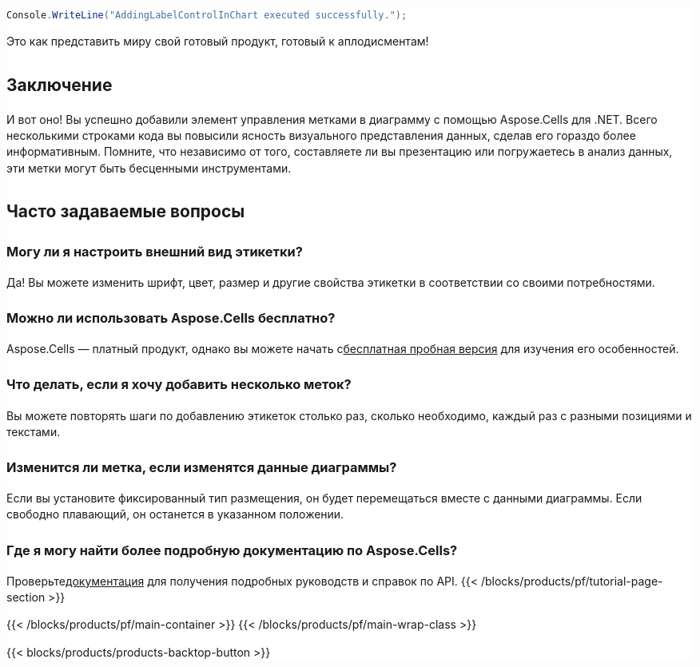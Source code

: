 ```csharp
Console.WriteLine("AddingLabelControlInChart executed successfully.");
```

Это как представить миру свой готовый продукт, готовый к аплодисментам!

## Заключение

И вот оно! Вы успешно добавили элемент управления метками в диаграмму с помощью Aspose.Cells для .NET. Всего несколькими строками кода вы повысили ясность визуального представления данных, сделав его гораздо более информативным. Помните, что независимо от того, составляете ли вы презентацию или погружаетесь в анализ данных, эти метки могут быть бесценными инструментами.

## Часто задаваемые вопросы

### Могу ли я настроить внешний вид этикетки?
Да! Вы можете изменить шрифт, цвет, размер и другие свойства этикетки в соответствии со своими потребностями.

### Можно ли использовать Aspose.Cells бесплатно?
 Aspose.Cells — платный продукт, однако вы можете начать с[бесплатная пробная версия](https://releases.aspose.com/) для изучения его особенностей.

### Что делать, если я хочу добавить несколько меток?
Вы можете повторять шаги по добавлению этикеток столько раз, сколько необходимо, каждый раз с разными позициями и текстами.

### Изменится ли метка, если изменятся данные диаграммы?
Если вы установите фиксированный тип размещения, он будет перемещаться вместе с данными диаграммы. Если свободно плавающий, он останется в указанном положении.

### Где я могу найти более подробную документацию по Aspose.Cells?
 Проверьте[документация](https://reference.aspose.com/cells/net/) для получения подробных руководств и справок по API.
{{< /blocks/products/pf/tutorial-page-section >}}

{{< /blocks/products/pf/main-container >}}
{{< /blocks/products/pf/main-wrap-class >}}

{{< blocks/products/products-backtop-button >}}
